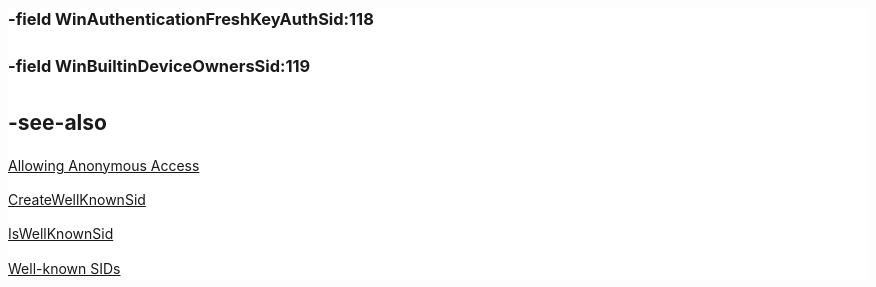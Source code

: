 ### -field WinAuthenticationFreshKeyAuthSid:118

### -field WinBuiltinDeviceOwnersSid:119

## -see-also

<a href="/windows/desktop/SecAuthZ/allowing-anonymous-access">Allowing Anonymous Access</a>



<a href="/windows/desktop/api/securitybaseapi/nf-securitybaseapi-createwellknownsid">CreateWellKnownSid</a>



<a href="/windows/desktop/api/securitybaseapi/nf-securitybaseapi-iswellknownsid">IsWellKnownSid</a>



<a href="/windows/desktop/SecAuthZ/well-known-sids">Well-known SIDs</a>


